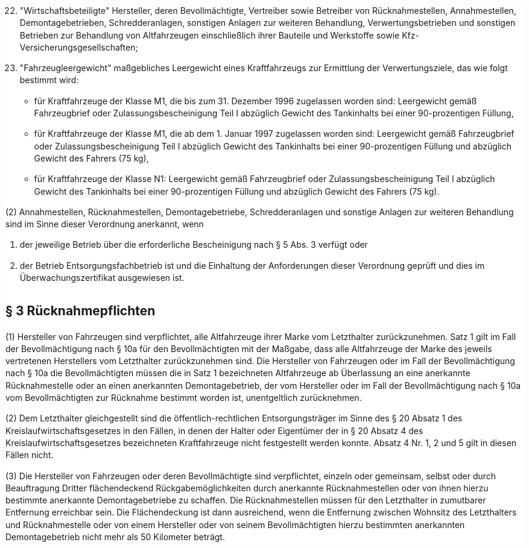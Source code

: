 
22. "Wirtschaftsbeteiligte" Hersteller, deren Bevollmächtigte, Vertreiber sowie Betreiber von Rücknahmestellen, Annahmestellen, Demontagebetrieben, Schredderanlagen, sonstigen Anlagen zur weiteren Behandlung, Verwertungsbetrieben und sonstigen Betrieben zur Behandlung von Altfahrzeugen einschließlich ihrer Bauteile und Werkstoffe sowie Kfz-Versicherungsgesellschaften;


23. "Fahrzeugleergewicht" maßgebliches Leergewicht eines Kraftfahrzeugs zur Ermittlung der Verwertungsziele, das wie folgt bestimmt wird:

    -   für Kraftfahrzeuge der Klasse
        M1, die bis zum 31. Dezember 1996 zugelassen worden sind: Leergewicht gemäß Fahrzeugbrief oder Zulassungsbescheinigung Teil I abzüglich Gewicht des Tankinhalts bei einer 90-prozentigen Füllung,


    -   für Kraftfahrzeuge der Klasse
        M1, die ab dem 1. Januar 1997 zugelassen worden sind: Leergewicht gemäß Fahrzeugbrief oder Zulassungsbescheinigung Teil I abzüglich Gewicht des Tankinhalts bei einer 90-prozentigen Füllung und abzüglich Gewicht des Fahrers (75 kg),


    -   für Kraftfahrzeuge der Klasse
        N1: Leergewicht gemäß Fahrzeugbrief oder Zulassungsbescheinigung Teil I abzüglich Gewicht des Tankinhalts bei einer 90-prozentigen Füllung und abzüglich Gewicht des Fahrers (75 kg).







(2) Annahmestellen, Rücknahmestellen, Demontagebetriebe, Schredderanlagen und sonstige Anlagen zur weiteren Behandlung sind im Sinne dieser Verordnung anerkannt, wenn

1.  der jeweilige Betrieb über die erforderliche Bescheinigung nach § 5 Abs. 3 verfügt oder


2.  der Betrieb Entsorgungsfachbetrieb ist und die Einhaltung der Anforderungen dieser Verordnung geprüft und dies im Überwachungszertifikat ausgewiesen ist.





## § 3 Rücknahmepflichten

(1) Hersteller von Fahrzeugen sind verpflichtet, alle Altfahrzeuge ihrer Marke vom Letzthalter zurückzunehmen. Satz 1 gilt im Fall der Bevollmächtigung nach § 10a für den Bevollmächtigten mit der Maßgabe, dass alle Altfahrzeuge der Marke des jeweils vertretenen Herstellers vom Letzthalter zurückzunehmen sind. Die Hersteller von Fahrzeugen oder im Fall der Bevollmächtigung nach § 10a die Bevollmächtigten müssen die in Satz 1 bezeichneten Altfahrzeuge ab Überlassung an eine anerkannte Rücknahmestelle oder an einen anerkannten Demontagebetrieb, der vom Hersteller oder im Fall der Bevollmächtigung nach § 10a vom Bevollmächtigten zur Rücknahme bestimmt worden ist, unentgeltlich zurücknehmen.

(2) Dem Letzthalter gleichgestellt sind die öffentlich-rechtlichen Entsorgungsträger im Sinne des § 20 Absatz 1 des Kreislaufwirtschaftsgesetzes in den Fällen, in denen der Halter oder Eigentümer der in § 20 Absatz 4 des Kreislaufwirtschaftsgesetzes bezeichneten Kraftfahrzeuge nicht festgestellt werden konnte. Absatz 4 Nr. 1, 2 und 5 gilt in diesen Fällen nicht.

(3) Die Hersteller von Fahrzeugen oder deren Bevollmächtigte sind verpflichtet, einzeln oder gemeinsam, selbst oder durch Beauftragung Dritter flächendeckend Rückgabemöglichkeiten durch anerkannte Rücknahmestellen oder von ihnen hierzu bestimmte anerkannte Demontagebetriebe zu schaffen. Die Rücknahmestellen müssen für den Letzthalter in zumutbarer Entfernung erreichbar sein. Die Flächendeckung ist dann ausreichend, wenn die Entfernung zwischen Wohnsitz des Letzthalters und Rücknahmestelle oder von einem Hersteller oder von seinem Bevollmächtigten hierzu bestimmten anerkannten Demontagebetrieb nicht mehr als 50 Kilometer beträgt.
